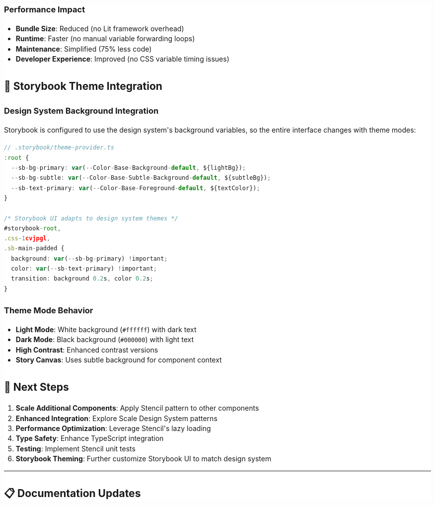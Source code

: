 ### **Performance Impact**
- **Bundle Size**: Reduced (no Lit framework overhead)
- **Runtime**: Faster (no manual variable forwarding loops)
- **Maintenance**: Simplified (75% less code)
- **Developer Experience**: Improved (no CSS variable timing issues)

## 🎨 **Storybook Theme Integration**

### **Design System Background Integration**

Storybook is configured to use the design system's background variables, so the entire interface changes with theme modes:

```typescript
// .storybook/theme-provider.ts
:root {
  --sb-bg-primary: var(--Color-Base-Background-default, ${lightBg});
  --sb-bg-subtle: var(--Color-Base-Subtle-Background-default, ${subtleBg});
  --sb-text-primary: var(--Color-Base-Foreground-default, ${textColor});
}

/* Storybook UI adapts to design system themes */
#storybook-root,
.css-1cvjpgl,
.sb-main-padded {
  background: var(--sb-bg-primary) !important;
  color: var(--sb-text-primary) !important;
  transition: background 0.2s, color 0.2s;
}
```

### **Theme Mode Behavior**
- **Light Mode**: White background (`#ffffff`) with dark text
- **Dark Mode**: Black background (`#000000`) with light text  
- **High Contrast**: Enhanced contrast versions
- **Story Canvas**: Uses subtle background for component context

## 🎯 **Next Steps**

1. **Scale Additional Components**: Apply Stencil pattern to other components
2. **Enhanced Integration**: Explore Scale Design System patterns
3. **Performance Optimization**: Leverage Stencil's lazy loading
4. **Type Safety**: Enhance TypeScript integration
5. **Testing**: Implement Stencil unit tests
6. **Storybook Theming**: Further customize Storybook UI to match design system

---

## 📋 **Documentation Updates**
